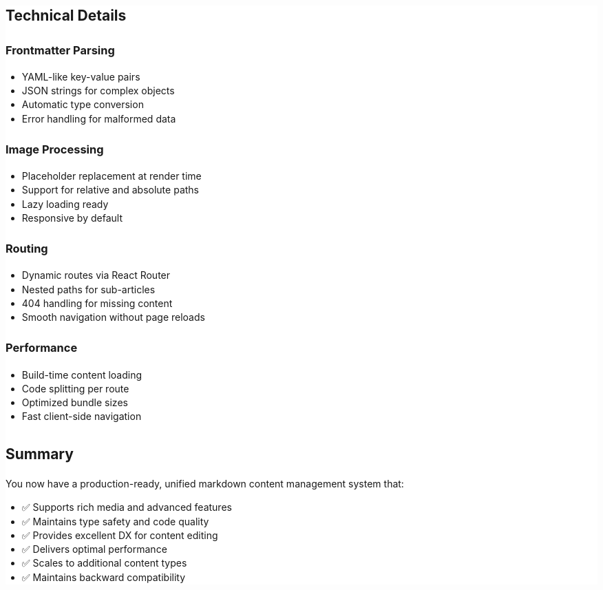 ## Technical Details

### Frontmatter Parsing
- YAML-like key-value pairs
- JSON strings for complex objects
- Automatic type conversion
- Error handling for malformed data

### Image Processing
- Placeholder replacement at render time
- Support for relative and absolute paths
- Lazy loading ready
- Responsive by default

### Routing
- Dynamic routes via React Router
- Nested paths for sub-articles
- 404 handling for missing content
- Smooth navigation without page reloads

### Performance
- Build-time content loading
- Code splitting per route
- Optimized bundle sizes
- Fast client-side navigation

## Summary

You now have a production-ready, unified markdown content management system that:
- ✅ Supports rich media and advanced features
- ✅ Maintains type safety and code quality
- ✅ Provides excellent DX for content editing
- ✅ Delivers optimal performance
- ✅ Scales to additional content types
- ✅ Maintains backward compatibility